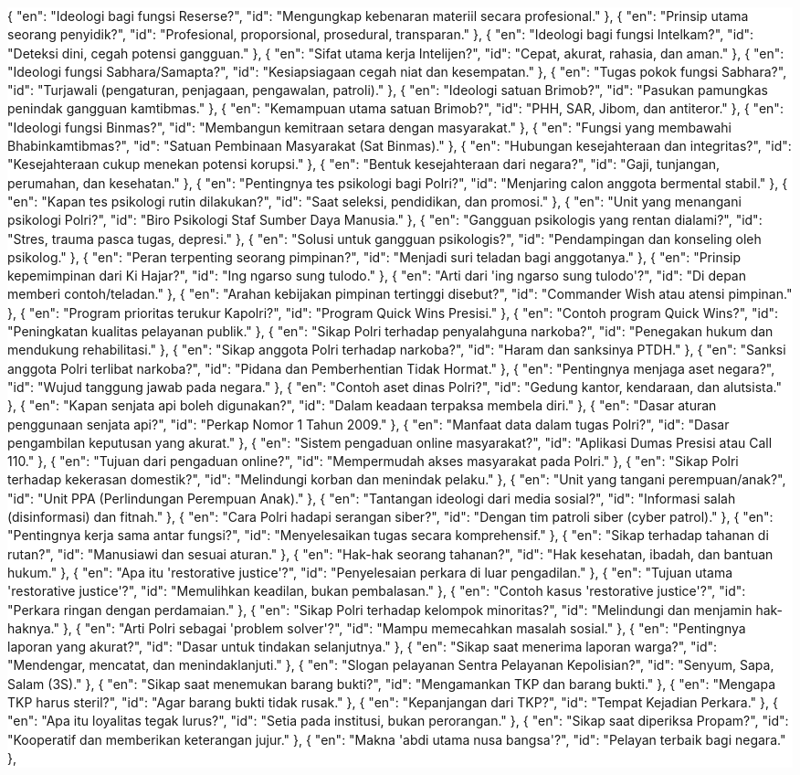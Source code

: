   { "en": "Ideologi bagi fungsi Reserse?", "id": "Mengungkap kebenaran materiil secara profesional." },
  { "en": "Prinsip utama seorang penyidik?", "id": "Profesional, proporsional, prosedural, transparan." },
  { "en": "Ideologi bagi fungsi Intelkam?", "id": "Deteksi dini, cegah potensi gangguan." },
  { "en": "Sifat utama kerja Intelijen?", "id": "Cepat, akurat, rahasia, dan aman." },
  { "en": "Ideologi fungsi Sabhara/Samapta?", "id": "Kesiapsiagaan cegah niat dan kesempatan." },
  { "en": "Tugas pokok fungsi Sabhara?", "id": "Turjawali (pengaturan, penjagaan, pengawalan, patroli)." },
  { "en": "Ideologi satuan Brimob?", "id": "Pasukan pamungkas penindak gangguan kamtibmas." },
  { "en": "Kemampuan utama satuan Brimob?", "id": "PHH, SAR, Jibom, dan antiteror." },
  { "en": "Ideologi fungsi Binmas?", "id": "Membangun kemitraan setara dengan masyarakat." },
  { "en": "Fungsi yang membawahi Bhabinkamtibmas?", "id": "Satuan Pembinaan Masyarakat (Sat Binmas)." },
  { "en": "Hubungan kesejahteraan dan integritas?", "id": "Kesejahteraan cukup menekan potensi korupsi." },
  { "en": "Bentuk kesejahteraan dari negara?", "id": "Gaji, tunjangan, perumahan, dan kesehatan." },
  { "en": "Pentingnya tes psikologi bagi Polri?", "id": "Menjaring calon anggota bermental stabil." },
  { "en": "Kapan tes psikologi rutin dilakukan?", "id": "Saat seleksi, pendidikan, dan promosi." },
  { "en": "Unit yang menangani psikologi Polri?", "id": "Biro Psikologi Staf Sumber Daya Manusia." },
  { "en": "Gangguan psikologis yang rentan dialami?", "id": "Stres, trauma pasca tugas, depresi." },
  { "en": "Solusi untuk gangguan psikologis?", "id": "Pendampingan dan konseling oleh psikolog." },
  { "en": "Peran terpenting seorang pimpinan?", "id": "Menjadi suri teladan bagi anggotanya." },
  { "en": "Prinsip kepemimpinan dari Ki Hajar?", "id": "Ing ngarso sung tulodo." },
  { "en": "Arti dari 'ing ngarso sung tulodo'?", "id": "Di depan memberi contoh/teladan." },
  { "en": "Arahan kebijakan pimpinan tertinggi disebut?", "id": "Commander Wish atau atensi pimpinan." },
  { "en": "Program prioritas terukur Kapolri?", "id": "Program Quick Wins Presisi." },
  { "en": "Contoh program Quick Wins?", "id": "Peningkatan kualitas pelayanan publik." },
  { "en": "Sikap Polri terhadap penyalahguna narkoba?", "id": "Penegakan hukum dan mendukung rehabilitasi." },
  { "en": "Sikap anggota Polri terhadap narkoba?", "id": "Haram dan sanksinya PTDH." },
  { "en": "Sanksi anggota Polri terlibat narkoba?", "id": "Pidana dan Pemberhentian Tidak Hormat." },
  { "en": "Pentingnya menjaga aset negara?", "id": "Wujud tanggung jawab pada negara." },
  { "en": "Contoh aset dinas Polri?", "id": "Gedung kantor, kendaraan, dan alutsista." },
  { "en": "Kapan senjata api boleh digunakan?", "id": "Dalam keadaan terpaksa membela diri." },
  { "en": "Dasar aturan penggunaan senjata api?", "id": "Perkap Nomor 1 Tahun 2009." },
  { "en": "Manfaat data dalam tugas Polri?", "id": "Dasar pengambilan keputusan yang akurat." },
  { "en": "Sistem pengaduan online masyarakat?", "id": "Aplikasi Dumas Presisi atau Call 110." },
  { "en": "Tujuan dari pengaduan online?", "id": "Mempermudah akses masyarakat pada Polri." },
  { "en": "Sikap Polri terhadap kekerasan domestik?", "id": "Melindungi korban dan menindak pelaku." },
  { "en": "Unit yang tangani perempuan/anak?", "id": "Unit PPA (Perlindungan Perempuan Anak)." },
  { "en": "Tantangan ideologi dari media sosial?", "id": "Informasi salah (disinformasi) dan fitnah." },
  { "en": "Cara Polri hadapi serangan siber?", "id": "Dengan tim patroli siber (cyber patrol)." },
  { "en": "Pentingnya kerja sama antar fungsi?", "id": "Menyelesaikan tugas secara komprehensif." },
  { "en": "Sikap terhadap tahanan di rutan?", "id": "Manusiawi dan sesuai aturan." },
  { "en": "Hak-hak seorang tahanan?", "id": "Hak kesehatan, ibadah, dan bantuan hukum." },
  { "en": "Apa itu 'restorative justice'?", "id": "Penyelesaian perkara di luar pengadilan." },
  { "en": "Tujuan utama 'restorative justice'?", "id": "Memulihkan keadilan, bukan pembalasan." },
  { "en": "Contoh kasus 'restorative justice'?", "id": "Perkara ringan dengan perdamaian." },
  { "en": "Sikap Polri terhadap kelompok minoritas?", "id": "Melindungi dan menjamin hak-haknya." },
  { "en": "Arti Polri sebagai 'problem solver'?", "id": "Mampu memecahkan masalah sosial." },
  { "en": "Pentingnya laporan yang akurat?", "id": "Dasar untuk tindakan selanjutnya." },
  { "en": "Sikap saat menerima laporan warga?", "id": "Mendengar, mencatat, dan menindaklanjuti." },
  { "en": "Slogan pelayanan Sentra Pelayanan Kepolisian?", "id": "Senyum, Sapa, Salam (3S)." },
  { "en": "Sikap saat menemukan barang bukti?", "id": "Mengamankan TKP dan barang bukti." },
  { "en": "Mengapa TKP harus steril?", "id": "Agar barang bukti tidak rusak." },
  { "en": "Kepanjangan dari TKP?", "id": "Tempat Kejadian Perkara." },
  { "en": "Apa itu loyalitas tegak lurus?", "id": "Setia pada institusi, bukan perorangan." },
  { "en": "Sikap saat diperiksa Propam?", "id": "Kooperatif dan memberikan keterangan jujur." },
  { "en": "Makna 'abdi utama nusa bangsa'?", "id": "Pelayan terbaik bagi negara." },